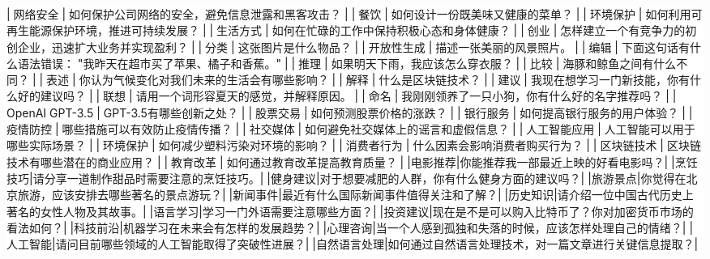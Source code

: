 | 网络安全                                  | 如何保护公司网络的安全，避免信息泄露和黑客攻击？                                                                           |
| 餐饮                                      | 如何设计一份既美味又健康的菜单？                                                                                             |
| 环境保护                                  | 如何利用可再生能源保护环境，推进可持续发展？                                                                               |
| 生活方式                                  | 如何在忙碌的工作中保持积极心态和身体健康？                                                                                  |
| 创业                                      | 怎样建立一个有竞争力的初创企业，迅速扩大业务并实现盈利？                                                                   |
| 分类 | 这张图片是什么物品？ |
| 开放性生成 | 描述一张美丽的风景照片。 |
| 编辑 | 下面这句话有什么语法错误： "我昨天在超市买了苹果、橘子和香蕉。" |
| 推理 | 如果明天下雨，我应该怎么穿衣服？ |
| 比较 | 海豚和鲸鱼之间有什么不同？ |
| 表述 | 你认为气候变化对我们未来的生活会有哪些影响？ |
| 解释 | 什么是区块链技术？ |
| 建议 | 我现在想学习一门新技能，你有什么好的建议吗？ |
| 联想 | 请用一个词形容夏天的感觉，并解释原因。 |
| 命名 | 我刚刚领养了一只小狗，你有什么好的名字推荐吗？ |
| OpenAI GPT-3.5 | GPT-3.5有哪些创新之处？ |
| 股票交易 | 如何预测股票价格的涨跌？ |
| 银行服务 | 如何提高银行服务的用户体验？ |
| 疫情防控 | 哪些措施可以有效防止疫情传播？ |
| 社交媒体 | 如何避免社交媒体上的谣言和虚假信息？ |
| 人工智能应用 | 人工智能可以用于哪些实际场景？ |
| 环境保护 | 如何减少塑料污染对环境的影响？ |
| 消费者行为 | 什么因素会影响消费者购买行为？ |
| 区块链技术 | 区块链技术有哪些潜在的商业应用？ |
| 教育改革 | 如何通过教育改革提高教育质量？ |
|电影推荐|你能推荐我一部最近上映的好看电影吗？|
|烹饪技巧|请分享一道制作甜品时需要注意的烹饪技巧。|
|健身建议|对于想要减肥的人群，你有什么健身方面的建议吗？|
|旅游景点|你觉得在北京旅游，应该安排去哪些著名的景点游玩？|
|新闻事件|最近有什么国际新闻事件值得关注和了解？|
|历史知识|请介绍一位中国古代历史上著名的女性人物及其故事。|
|语言学习|学习一门外语需要注意哪些方面？|
|投资建议|现在是不是可以购入比特币了？你对加密货币市场的看法如何？|
|科技前沿|机器学习在未来会有怎样的发展趋势？|
|心理咨询|当一个人感到孤独和失落的时候，应该怎样处理自己的情绪？|
|人工智能|请问目前哪些领域的人工智能取得了突破性进展？|
|自然语言处理|如何通过自然语言处理技术，对一篇文章进行关键信息提取？|